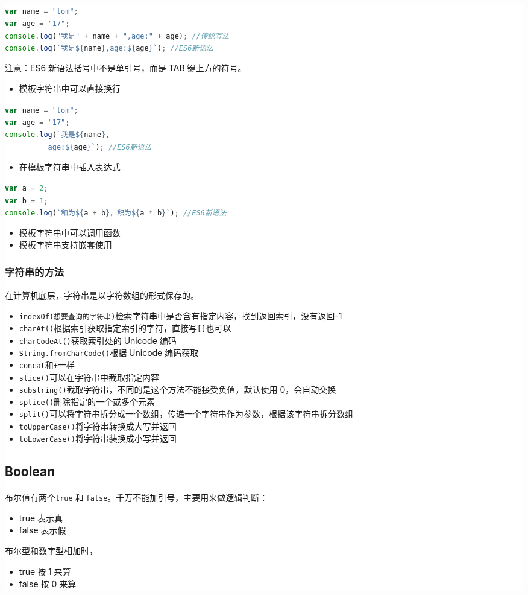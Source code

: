 ```js
var name = "tom";
var age = "17";
console.log("我是" + name + ",age:" + age); //传统写法
console.log(`我是${name},age:${age}`); //ES6新语法
```

注意：ES6 新语法括号中不是单引号，而是 TAB 键上方的符号。

- 模板字符串中可以直接换行

```js
var name = "tom";
var age = "17";
console.log(`我是${name},
          age:${age}`); //ES6新语法
```

- 在模板字符串中插入表达式

```js
var a = 2;
var b = 1;
console.log(`和为${a + b}，积为${a * b}`); //ES6新语法
```

- 模板字符串中可以调用函数
- 模板字符串支持嵌套使用

### 字符串的方法

在计算机底层，字符串是以字符数组的形式保存的。

- `indexOf(想要查询的字符串)`检索字符串中是否含有指定内容，找到返回索引，没有返回-1
- `charAt()`根据索引获取指定索引的字符，直接写`[]`也可以
- `charCodeAt()`获取索引处的 Unicode 编码
- `String.fromCharCode()`根据 Unicode 编码获取
- `concat`和`+`一样
- `slice()`可以在字符串中截取指定内容
- `substring()`截取字符串，不同的是这个方法不能接受负值，默认使用 0，会自动交换
- `splice()`删除指定的一个或多个元素
- `split()`可以将字符串拆分成一个数组，传递一个字符串作为参数，根据该字符串拆分数组
- `toUpperCase()`将字符串转换成大写并返回
- `toLowerCase()`将字符串装换成小写并返回

## Boolean

布尔值有两个`true` 和 `false`。千万不能加引号，主要用来做逻辑判断：

- true 表示真
- false 表示假

布尔型和数字型相加时，

- true 按 1 来算
- false 按 0 来算
